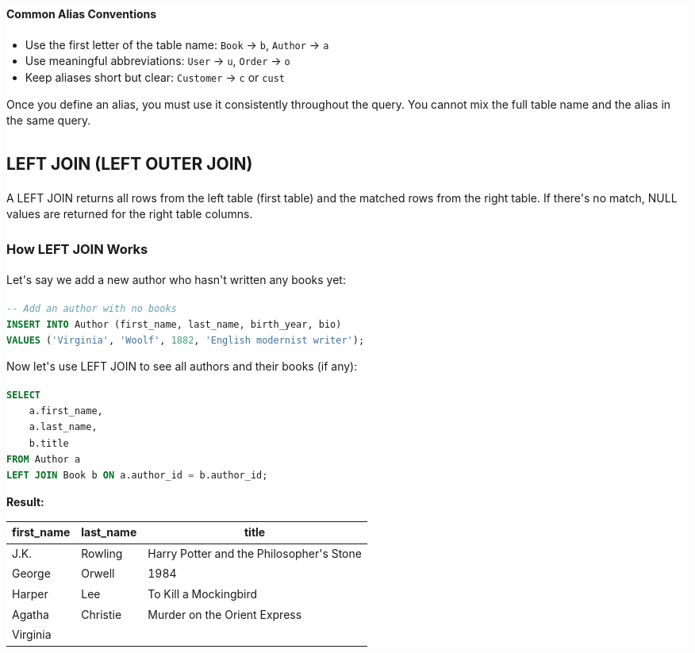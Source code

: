 #### Common Alias Conventions

- Use the first letter of the table name: `Book` → `b`, `Author` → `a`
- Use meaningful abbreviations: `User` → `u`, `Order` → `o`
- Keep aliases short but clear: `Customer` → `c` or `cust`

Once you define an alias, you must use it consistently throughout the query. You cannot mix the full table name and the alias in the same query.

## LEFT JOIN (LEFT OUTER JOIN)

A LEFT JOIN returns all rows from the left table (first table) and the matched rows from the right table. If there's no match, NULL values are returned for the right table columns.

### How LEFT JOIN Works

Let's say we add a new author who hasn't written any books yet:

```sql
-- Add an author with no books
INSERT INTO Author (first_name, last_name, birth_year, bio)
VALUES ('Virginia', 'Woolf', 1882, 'English modernist writer');
```

Now let's use LEFT JOIN to see all authors and their books (if any):

```sql
SELECT 
    a.first_name,
    a.last_name,
    b.title
FROM Author a
LEFT JOIN Book b ON a.author_id = b.author_id;
```

**Result:**
<table>
  <thead>
    <tr>
      <th>first_name</th>
      <th>last_name</th>
      <th>title</th>
    </tr>
  </thead>
  <tbody>
    <tr>
      <td>J.K.</td>
      <td>Rowling</td>
      <td>Harry Potter and the Philosopher's Stone</td>
    </tr>
    <tr>
      <td>George</td>
      <td>Orwell</td>
      <td>1984</td>
    </tr>
    <tr>
      <td>Harper</td>
      <td>Lee</td>
      <td>To Kill a Mockingbird</td>
    </tr>
    <tr>
      <td>Agatha</td>
      <td>Christie</td>
      <td>Murder on the Orient Express</td>
    </tr>
    <tr>
      <td>Virginia</td>